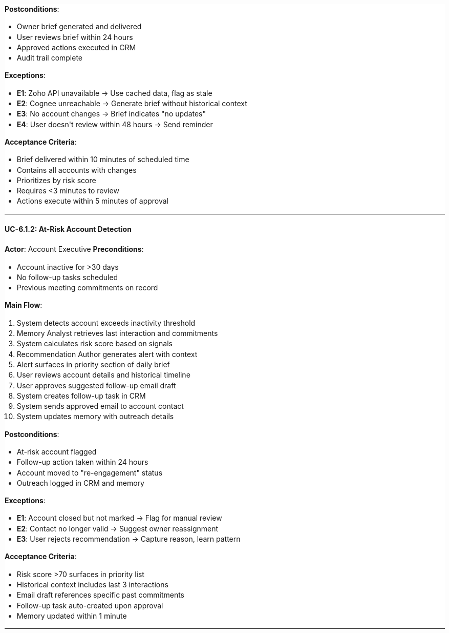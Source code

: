 **Postconditions**:
- Owner brief generated and delivered
- User reviews brief within 24 hours
- Approved actions executed in CRM
- Audit trail complete

**Exceptions**:
- **E1**: Zoho API unavailable → Use cached data, flag as stale
- **E2**: Cognee unreachable → Generate brief without historical context
- **E3**: No account changes → Brief indicates "no updates"
- **E4**: User doesn't review within 48 hours → Send reminder

**Acceptance Criteria**:
- Brief delivered within 10 minutes of scheduled time
- Contains all accounts with changes
- Prioritizes by risk score
- Requires <3 minutes to review
- Actions execute within 5 minutes of approval

---

#### UC-6.1.2: At-Risk Account Detection

**Actor**: Account Executive
**Preconditions**:
- Account inactive for >30 days
- No follow-up tasks scheduled
- Previous meeting commitments on record

**Main Flow**:
1. System detects account exceeds inactivity threshold
2. Memory Analyst retrieves last interaction and commitments
3. System calculates risk score based on signals
4. Recommendation Author generates alert with context
5. Alert surfaces in priority section of daily brief
6. User reviews account details and historical timeline
7. User approves suggested follow-up email draft
8. System creates follow-up task in CRM
9. System sends approved email to account contact
10. System updates memory with outreach details

**Postconditions**:
- At-risk account flagged
- Follow-up action taken within 24 hours
- Account moved to "re-engagement" status
- Outreach logged in CRM and memory

**Exceptions**:
- **E1**: Account closed but not marked → Flag for manual review
- **E2**: Contact no longer valid → Suggest owner reassignment
- **E3**: User rejects recommendation → Capture reason, learn pattern

**Acceptance Criteria**:
- Risk score >70 surfaces in priority list
- Historical context includes last 3 interactions
- Email draft references specific past commitments
- Follow-up task auto-created upon approval
- Memory updated within 1 minute

---